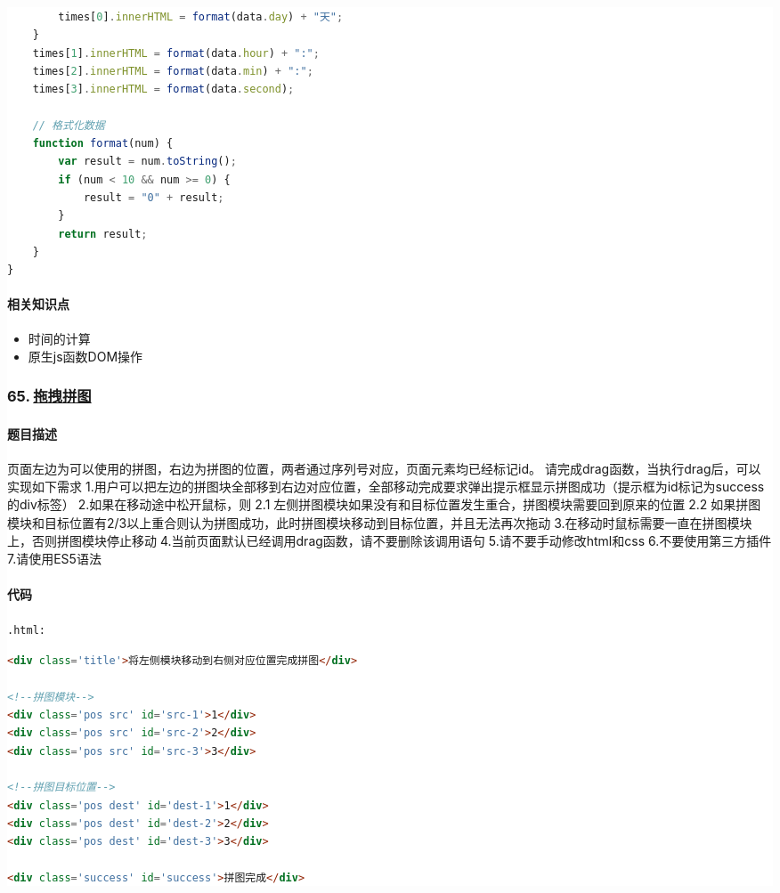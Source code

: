 ```js
        times[0].innerHTML = format(data.day) + "天";
    }
    times[1].innerHTML = format(data.hour) + ":";
    times[2].innerHTML = format(data.min) + ":";
    times[3].innerHTML = format(data.second);

    // 格式化数据
    function format(num) {
        var result = num.toString();
        if (num < 10 && num >= 0) {
            result = "0" + result;
        }
        return result;
    }
}
```

#### 相关知识点

- 时间的计算
- 原生js函数DOM操作



### 65. [拖拽拼图](https://www.nowcoder.com/practice/277931dc9ca345e8a3fa7260c7699940)

#### 题目描述

页面左边为可以使用的拼图，右边为拼图的位置，两者通过序列号对应，页面元素均已经标记id。
请完成drag函数，当执行drag后，可以实现如下需求
1.用户可以把左边的拼图块全部移到右边对应位置，全部移动完成要求弹出提示框显示拼图成功（提示框为id标记为success的div标签）
2.如果在移动途中松开鼠标，则
	2.1 左侧拼图模块如果没有和目标位置发生重合，拼图模块需要回到原来的位置
	2.2 如果拼图模块和目标位置有2/3以上重合则认为拼图成功，此时拼图模块移动到目标位置，并且无法再次拖动
3.在移动时鼠标需要一直在拼图模块上，否则拼图模块停止移动
4.当前页面默认已经调用drag函数，请不要删除该调用语句
5.请不要手动修改html和css
6.不要使用第三方插件
7.请使用ES5语法

#### 代码

`.html:`

```html
<div class='title'>将左侧模块移动到右侧对应位置完成拼图</div>

<!--拼图模块-->
<div class='pos src' id='src-1'>1</div>
<div class='pos src' id='src-2'>2</div>
<div class='pos src' id='src-3'>3</div>

<!--拼图目标位置-->
<div class='pos dest' id='dest-1'>1</div>
<div class='pos dest' id='dest-2'>2</div>
<div class='pos dest' id='dest-3'>3</div>

<div class='success' id='success'>拼图完成</div>
```
